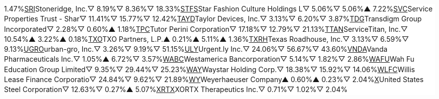 1.47%</td></tr><tr><td><a href="https://stockato.github.io/ticker/SRI" target="_blank">SRI</a></td><td>Stoneridge, Inc.</td><td>▽ 8.19%</td><td>▽ 8.36%</td><td>▽ 18.33%</td></tr><tr><td><a href="https://stockato.github.io/ticker/STFS" target="_blank">STFS</a></td><td>Star Fashion Culture Holdings L</td><td>▽ 5.06%</td><td>▽ 5.06%</td><td>▲ 7.22%</td></tr><tr><td><a href="https://stockato.github.io/ticker/SVC" target="_blank">SVC</a></td><td>Service Properties Trust - Shar</td><td>▽ 11.41%</td><td>▽ 15.77%</td><td>▽ 12.42%</td></tr><tr><td><a href="https://stockato.github.io/ticker/TAYD" target="_blank">TAYD</a></td><td>Taylor Devices, Inc.</td><td>▽ 3.13%</td><td>▽ 6.20%</td><td>▽ 3.87%</td></tr><tr><td><a href="https://stockato.github.io/ticker/TDG" target="_blank">TDG</a></td><td>Transdigm Group Incorporated</td><td>▽ 2.28%</td><td>▽ 0.60%</td><td>▲ 1.18%</td></tr><tr><td><a href="https://stockato.github.io/ticker/TPC" target="_blank">TPC</a></td><td>Tutor Perini Corporation</td><td>▽ 17.18%</td><td>▽ 12.79%</td><td>▽ 21.13%</td></tr><tr><td><a href="https://stockato.github.io/ticker/TTAN" target="_blank">TTAN</a></td><td>ServiceTitan, Inc.</td><td>▽ 10.54%</td><td>▲ 3.22%</td><td>▲ 0.18%</td></tr><tr><td><a href="https://stockato.github.io/ticker/TXO" target="_blank">TXO</a></td><td>TXO Partners, L.P.</td><td>▲ 0.21%</td><td>▲ 5.11%</td><td>▲ 1.36%</td></tr><tr><td><a href="https://stockato.github.io/ticker/TXRH" target="_blank">TXRH</a></td><td>Texas Roadhouse, Inc.</td><td>▽ 3.13%</td><td>▽ 6.59%</td><td>▽ 9.13%</td></tr><tr><td><a href="https://stockato.github.io/ticker/UGRO" target="_blank">UGRO</a></td><td>urban-gro, Inc.</td><td>▽ 3.26%</td><td>▽ 9.19%</td><td>▽ 51.15%</td></tr><tr><td><a href="https://stockato.github.io/ticker/ULY" target="_blank">ULY</a></td><td>Urgent.ly Inc.</td><td>▽ 24.06%</td><td>▽ 56.67%</td><td>▽ 43.60%</td></tr><tr><td><a href="https://stockato.github.io/ticker/VNDA" target="_blank">VNDA</a></td><td>Vanda Pharmaceuticals Inc.</td><td>▽ 1.05%</td><td>▲ 6.72%</td><td>▽ 3.57%</td></tr><tr><td><a href="https://stockato.github.io/ticker/WABC" target="_blank">WABC</a></td><td>Westamerica Bancorporation</td><td>▽ 5.14%</td><td>▽ 1.82%</td><td>▽ 2.86%</td></tr><tr><td><a href="https://stockato.github.io/ticker/WAFU" target="_blank">WAFU</a></td><td>Wah Fu Education Group Limited</td><td>▽ 9.35%</td><td>▽ 29.44%</td><td>▽ 25.23%</td></tr><tr><td><a href="https://stockato.github.io/ticker/WAY" target="_blank">WAY</a></td><td>Waystar Holding Corp.</td><td>▽ 18.38%</td><td>▽ 15.92%</td><td>▽ 14.06%</td></tr><tr><td><a href="https://stockato.github.io/ticker/WLFC" target="_blank">WLFC</a></td><td>Willis Lease Finance Corporatio</td><td>▽ 24.84%</td><td>▽ 9.62%</td><td>▽ 21.89%</td></tr><tr><td><a href="https://stockato.github.io/ticker/WY" target="_blank">WY</a></td><td>Weyerhaeuser Company</td><td>▲ 0.60%</td><td>▲ 0.23%</td><td>▽ 2.04%</td></tr><tr><td><a href="https://stockato.github.io/ticker/X" target="_blank">X</a></td><td>United States Steel Corporation</td><td>▽ 12.63%</td><td>▽ 0.27%</td><td>▲ 5.07%</td></tr><tr><td><a href="https://stockato.github.io/ticker/XRTX" target="_blank">XRTX</a></td><td>XORTX Therapeutics Inc.</td><td>▽ 0.71%</td><td>▽ 1.02%</td><td>▽ 2.04%</td></tr>